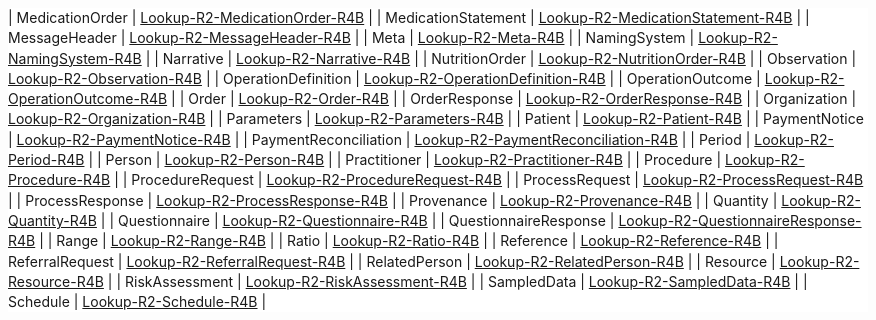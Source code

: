 | MedicationOrder | [Lookup-R2-MedicationOrder-R4B](Lookup-R2-MedicationOrder-R4B.html) |
| MedicationStatement | [Lookup-R2-MedicationStatement-R4B](Lookup-R2-MedicationStatement-R4B.html) |
| MessageHeader | [Lookup-R2-MessageHeader-R4B](Lookup-R2-MessageHeader-R4B.html) |
| Meta | [Lookup-R2-Meta-R4B](Lookup-R2-Meta-R4B.html) |
| NamingSystem | [Lookup-R2-NamingSystem-R4B](Lookup-R2-NamingSystem-R4B.html) |
| Narrative | [Lookup-R2-Narrative-R4B](Lookup-R2-Narrative-R4B.html) |
| NutritionOrder | [Lookup-R2-NutritionOrder-R4B](Lookup-R2-NutritionOrder-R4B.html) |
| Observation | [Lookup-R2-Observation-R4B](Lookup-R2-Observation-R4B.html) |
| OperationDefinition | [Lookup-R2-OperationDefinition-R4B](Lookup-R2-OperationDefinition-R4B.html) |
| OperationOutcome | [Lookup-R2-OperationOutcome-R4B](Lookup-R2-OperationOutcome-R4B.html) |
| Order | [Lookup-R2-Order-R4B](Lookup-R2-Order-R4B.html) |
| OrderResponse | [Lookup-R2-OrderResponse-R4B](Lookup-R2-OrderResponse-R4B.html) |
| Organization | [Lookup-R2-Organization-R4B](Lookup-R2-Organization-R4B.html) |
| Parameters | [Lookup-R2-Parameters-R4B](Lookup-R2-Parameters-R4B.html) |
| Patient | [Lookup-R2-Patient-R4B](Lookup-R2-Patient-R4B.html) |
| PaymentNotice | [Lookup-R2-PaymentNotice-R4B](Lookup-R2-PaymentNotice-R4B.html) |
| PaymentReconciliation | [Lookup-R2-PaymentReconciliation-R4B](Lookup-R2-PaymentReconciliation-R4B.html) |
| Period | [Lookup-R2-Period-R4B](Lookup-R2-Period-R4B.html) |
| Person | [Lookup-R2-Person-R4B](Lookup-R2-Person-R4B.html) |
| Practitioner | [Lookup-R2-Practitioner-R4B](Lookup-R2-Practitioner-R4B.html) |
| Procedure | [Lookup-R2-Procedure-R4B](Lookup-R2-Procedure-R4B.html) |
| ProcedureRequest | [Lookup-R2-ProcedureRequest-R4B](Lookup-R2-ProcedureRequest-R4B.html) |
| ProcessRequest | [Lookup-R2-ProcessRequest-R4B](Lookup-R2-ProcessRequest-R4B.html) |
| ProcessResponse | [Lookup-R2-ProcessResponse-R4B](Lookup-R2-ProcessResponse-R4B.html) |
| Provenance | [Lookup-R2-Provenance-R4B](Lookup-R2-Provenance-R4B.html) |
| Quantity | [Lookup-R2-Quantity-R4B](Lookup-R2-Quantity-R4B.html) |
| Questionnaire | [Lookup-R2-Questionnaire-R4B](Lookup-R2-Questionnaire-R4B.html) |
| QuestionnaireResponse | [Lookup-R2-QuestionnaireResponse-R4B](Lookup-R2-QuestionnaireResponse-R4B.html) |
| Range | [Lookup-R2-Range-R4B](Lookup-R2-Range-R4B.html) |
| Ratio | [Lookup-R2-Ratio-R4B](Lookup-R2-Ratio-R4B.html) |
| Reference | [Lookup-R2-Reference-R4B](Lookup-R2-Reference-R4B.html) |
| ReferralRequest | [Lookup-R2-ReferralRequest-R4B](Lookup-R2-ReferralRequest-R4B.html) |
| RelatedPerson | [Lookup-R2-RelatedPerson-R4B](Lookup-R2-RelatedPerson-R4B.html) |
| Resource | [Lookup-R2-Resource-R4B](Lookup-R2-Resource-R4B.html) |
| RiskAssessment | [Lookup-R2-RiskAssessment-R4B](Lookup-R2-RiskAssessment-R4B.html) |
| SampledData | [Lookup-R2-SampledData-R4B](Lookup-R2-SampledData-R4B.html) |
| Schedule | [Lookup-R2-Schedule-R4B](Lookup-R2-Schedule-R4B.html) |